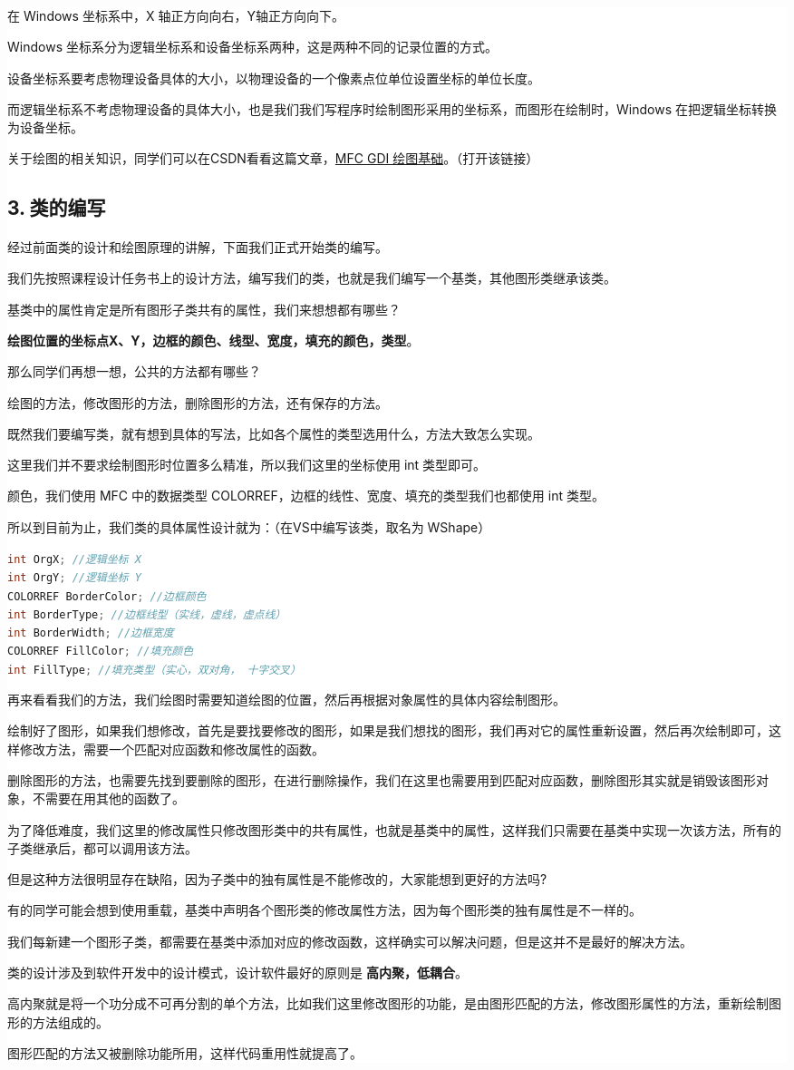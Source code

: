 在 Windows 坐标系中，X 轴正方向向右，Y轴正方向向下。

Windows 坐标系分为逻辑坐标系和设备坐标系两种，这是两种不同的记录位置的方式。

设备坐标系要考虑物理设备具体的大小，以物理设备的一个像素点位单位设置坐标的单位长度。

而逻辑坐标系不考虑物理设备的具体大小，也是我们我们写程序时绘制图形采用的坐标系，而图形在绘制时，Windows 在把逻辑坐标转换为设备坐标。

关于绘图的相关知识，同学们可以在CSDN看看这篇文章，[MFC GDI 绘图基础](http://blog.csdn.net/phunxm/article/details/5083119)。（打开该链接）

## 3. 类的编写

经过前面类的设计和绘图原理的讲解，下面我们正式开始类的编写。

我们先按照课程设计任务书上的设计方法，编写我们的类，也就是我们编写一个基类，其他图形类继承该类。

基类中的属性肯定是所有图形子类共有的属性，我们来想想都有哪些？

**绘图位置的坐标点X、Y，边框的颜色、线型、宽度，填充的颜色，类型**。

那么同学们再想一想，公共的方法都有哪些？

绘图的方法，修改图形的方法，删除图形的方法，还有保存的方法。

既然我们要编写类，就有想到具体的写法，比如各个属性的类型选用什么，方法大致怎么实现。

这里我们并不要求绘制图形时位置多么精准，所以我们这里的坐标使用 int 类型即可。

颜色，我们使用 MFC 中的数据类型 COLORREF，边框的线性、宽度、填充的类型我们也都使用 int 类型。

所以到目前为止，我们类的具体属性设计就为：（在VS中编写该类，取名为 WShape）

```c++
int OrgX; //逻辑坐标 X
int OrgY; //逻辑坐标 Y
COLORREF BorderColor; //边框颜色
int BorderType; //边框线型（实线，虚线，虚点线）
int BorderWidth; //边框宽度
COLORREF FillColor; //填充颜色
int FillType; //填充类型（实心，双对角， 十字交叉）
```

再来看看我们的方法，我们绘图时需要知道绘图的位置，然后再根据对象属性的具体内容绘制图形。

绘制好了图形，如果我们想修改，首先是要找要修改的图形，如果是我们想找的图形，我们再对它的属性重新设置，然后再次绘制即可，这样修改方法，需要一个匹配对应函数和修改属性的函数。

删除图形的方法，也需要先找到要删除的图形，在进行删除操作，我们在这里也需要用到匹配对应函数，删除图形其实就是销毁该图形对象，不需要在用其他的函数了。

为了降低难度，我们这里的修改属性只修改图形类中的共有属性，也就是基类中的属性，这样我们只需要在基类中实现一次该方法，所有的子类继承后，都可以调用该方法。

但是这种方法很明显存在缺陷，因为子类中的独有属性是不能修改的，大家能想到更好的方法吗?

有的同学可能会想到使用重载，基类中声明各个图形类的修改属性方法，因为每个图形类的独有属性是不一样的。

我们每新建一个图形子类，都需要在基类中添加对应的修改函数，这样确实可以解决问题，但是这并不是最好的解决方法。

类的设计涉及到软件开发中的设计模式，设计软件最好的原则是 **高内聚，低耦合**。

高内聚就是将一个功分成不可再分割的单个方法，比如我们这里修改图形的功能，是由图形匹配的方法，修改图形属性的方法，重新绘制图形的方法组成的。

图形匹配的方法又被删除功能所用，这样代码重用性就提高了。
